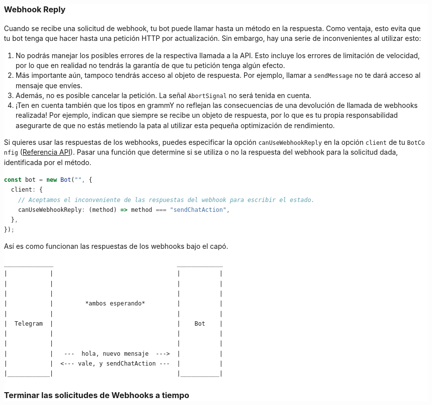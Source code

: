 ### Webhook Reply

Cuando se recibe una solicitud de webhook, tu bot puede llamar hasta un método
en la respuesta. Como ventaja, esto evita que tu bot tenga que hacer hasta una
petición HTTP por actualización. Sin embargo, hay una serie de inconvenientes al
utilizar esto:

1. No podrás manejar los posibles errores de la respectiva llamada a la API.
   Esto incluye los errores de limitación de velocidad, por lo que en realidad
   no tendrás la garantía de que tu petición tenga algún efecto.
2. Más importante aún, tampoco tendrás acceso al objeto de respuesta. Por
   ejemplo, llamar a `sendMessage` no te dará acceso al mensaje que envíes.
3. Además, no es posible cancelar la petición. La señal `AbortSignal` no será
   tenida en cuenta.
4. ¡Ten en cuenta también que los tipos en grammY no reflejan las consecuencias
   de una devolución de llamada de webhooks realizada! Por ejemplo, indican que
   siempre se recibe un objeto de respuesta, por lo que es tu propia
   responsabilidad asegurarte de que no estás metiendo la pata al utilizar esta
   pequeña optimización de rendimiento.

Si quieres usar las respuestas de los webhooks, puedes especificar la opción
`canUseWebhookReply` en la opción `client` de tu `BotConfig`
([Referencia API](/ref/core/botconfig)). Pasar una función que determine si se
utiliza o no la respuesta del webhook para la solicitud dada, identificada por
el método.

```ts
const bot = new Bot("", {
  client: {
    // Aceptamos el inconveniente de las respuestas del webhook para escribir el estado.
    canUseWebhookReply: (method) => method === "sendChatAction",
  },
});
```

Así es como funcionan las respuestas de los webhooks bajo el capó.

```asciiart:no-line-numbers
______________                                   _____________
|            |                                   |           |
|            |                                   |           |
|            |                                   |           |
|            |         *ambos esperando*         |           |
|            |                                   |           |
|  Telegram  |                                   |    Bot    |
|            |                                   |           |
|            |                                   |           |
|            |   ---  hola, nuevo mensaje  --->  |           |
|            |  <--- vale, y sendChatAction ---  |           |
|____________|                                   |___________|
```

### Terminar las solicitudes de Webhooks a tiempo
